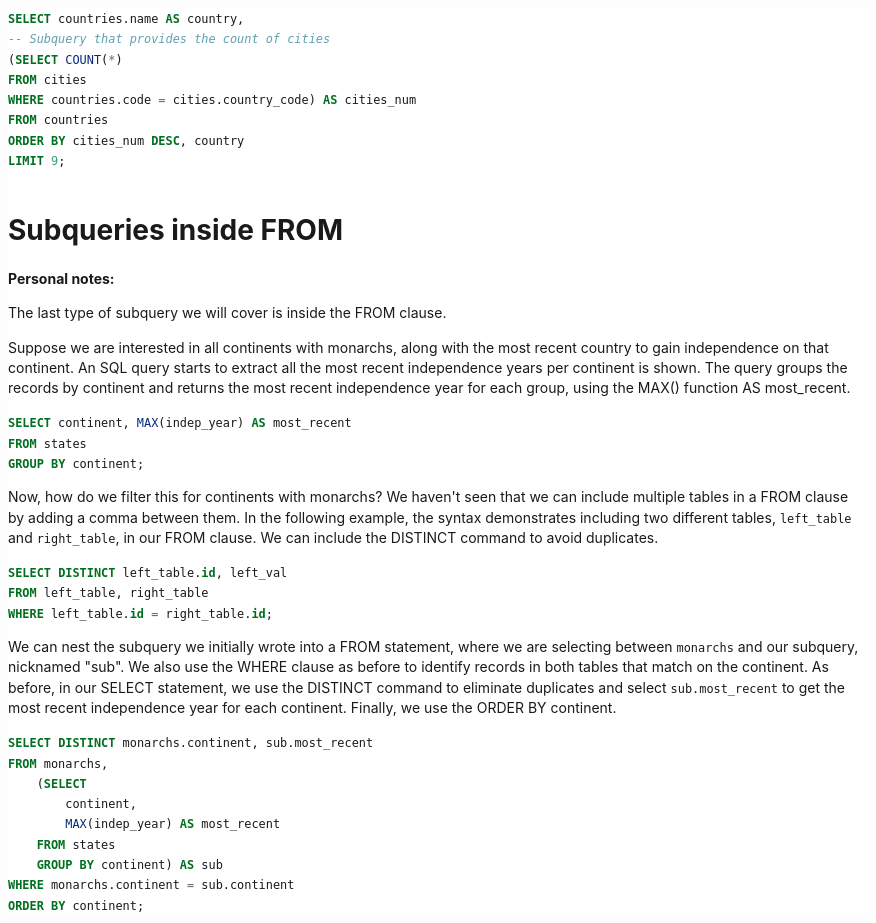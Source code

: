 ```sql
SELECT countries.name AS country,
-- Subquery that provides the count of cities   
(SELECT COUNT(*)
FROM cities
WHERE countries.code = cities.country_code) AS cities_num
FROM countries
ORDER BY cities_num DESC, country
LIMIT 9;
```

# Subqueries inside FROM

**Personal notes:**

The last type of subquery we will cover is inside the FROM clause.

Suppose we are interested in all continents with monarchs, along with the most recent country to gain independence on that continent. An SQL query starts to extract all the most recent independence years per continent is shown. The query groups the records by continent and returns the most recent independence year for each group, using the MAX() function AS most_recent.

```sql
SELECT continent, MAX(indep_year) AS most_recent
FROM states
GROUP BY continent;
```

Now, how do we filter this for continents with monarchs? We haven't seen that we can include multiple tables in a FROM clause by adding a comma between them. In the following example, the syntax demonstrates including two different tables, `left_table` and `right_table`, in our FROM clause. We can include the DISTINCT command to avoid duplicates.

```sql
SELECT DISTINCT left_table.id, left_val
FROM left_table, right_table
WHERE left_table.id = right_table.id;
```

We can nest the subquery we initially wrote into a FROM statement, where we are selecting between `monarchs` and our subquery, nicknamed "sub". We also use the WHERE clause as before to identify records in both tables that match on the continent. As before, in our SELECT statement, we use the DISTINCT command to eliminate duplicates and select `sub.most_recent` to get the most recent independence year for each continent. Finally, we use the ORDER BY continent.

```sql
SELECT DISTINCT monarchs.continent, sub.most_recent
FROM monarchs,
	(SELECT
		continent,
		MAX(indep_year) AS most_recent
	FROM states
	GROUP BY continent) AS sub
WHERE monarchs.continent = sub.continent
ORDER BY continent;
```
